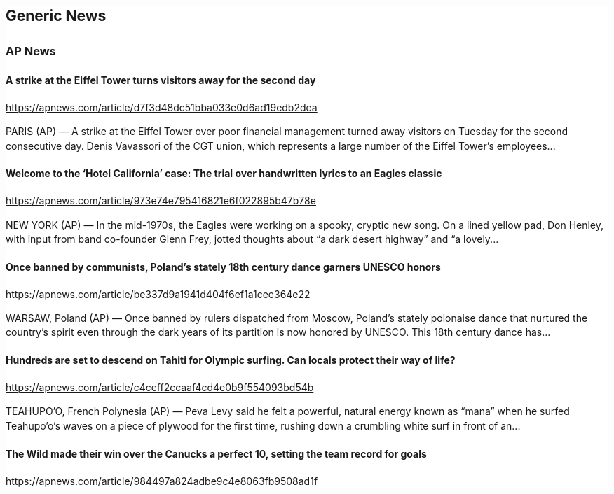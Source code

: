 ## Generic News

### AP News

#### A strike at the Eiffel Tower turns visitors away for the second day

<span style="color: blue!80!green"><https://apnews.com/article/d7f3d48dc51bba033e0d6ad19edb2dea></span>

PARIS (AP) — A strike at the Eiffel Tower over poor financial management
turned away visitors on Tuesday for the second consecutive day. Denis
Vavassori of the CGT union, which represents a large number of the
Eiffel Tower’s employees...

#### Welcome to the ‘Hotel California’ case: The trial over handwritten lyrics to an Eagles classic

<span style="color: blue!80!green"><https://apnews.com/article/973e74e795416821e6f022895b47b78e></span>

NEW YORK (AP) — In the mid-1970s, the Eagles were working on a spooky,
cryptic new song. On a lined yellow pad, Don Henley, with input from
band co-founder Glenn Frey, jotted thoughts about “a dark desert
highway” and “a lovely...

#### Once banned by communists, Poland’s stately 18th century dance garners UNESCO honors

<span style="color: blue!80!green"><https://apnews.com/article/be337d9a1941d404f6ef1a1cee364e22></span>

WARSAW, Poland (AP) — Once banned by rulers dispatched from Moscow,
Poland’s stately polonaise dance that nurtured the country’s spirit even
through the dark years of its partition is now honored by UNESCO. This
18th century dance has...

#### Hundreds are set to descend on Tahiti for Olympic surfing. Can locals protect their way of life?

<span style="color: blue!80!green"><https://apnews.com/article/c4ceff2ccaaf4cd4e0b9f554093bd54b></span>

TEAHUPO’O, French Polynesia (AP) — Peva Levy said he felt a powerful,
natural energy known as “mana” when he surfed Teahupo’o’s waves on a
piece of plywood for the first time, rushing down a crumbling white surf
in front of an...

#### The Wild made their win over the Canucks a perfect 10, setting the team record for goals

<span style="color: blue!80!green"><https://apnews.com/article/984497a824adbe9c4e8063fb9508ad1f></span>
